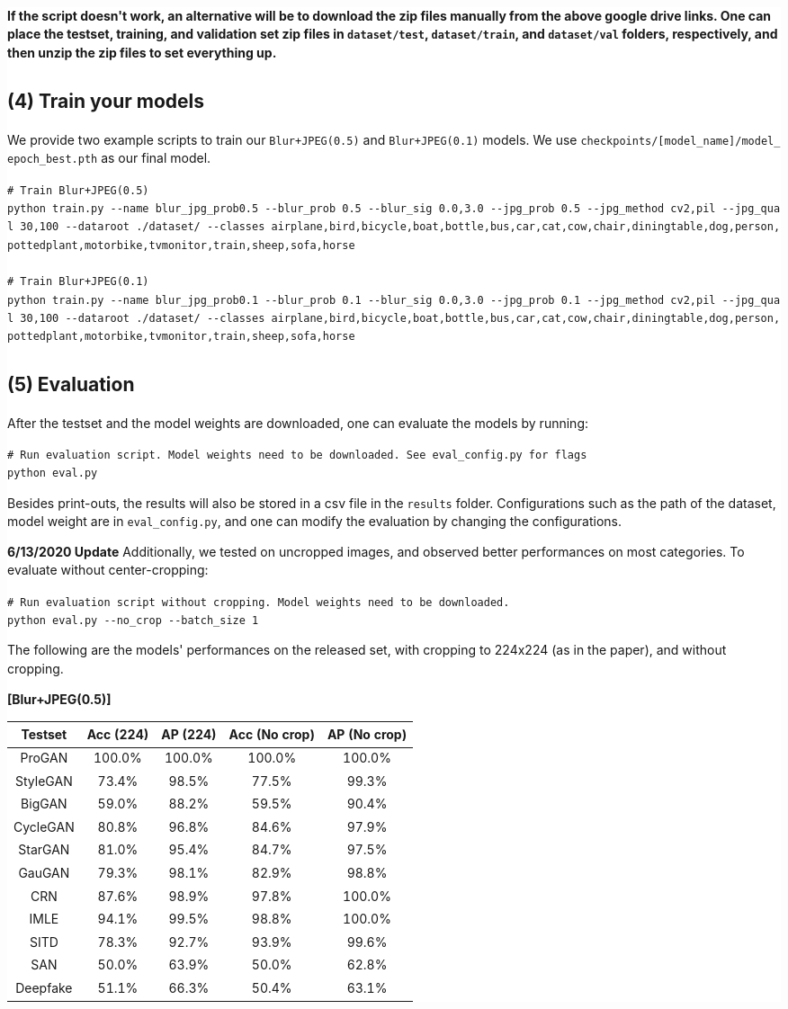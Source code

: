 **If the script doesn't work, an alternative will be to download the zip files manually from the above google drive links. One can place the testset, training, and validation set zip files in `dataset/test`, `dataset/train`, and `dataset/val` folders, respectively, and then unzip the zip files to set everything up.**

## (4) Train your models
We provide two example scripts to train our `Blur+JPEG(0.5)` and `Blur+JPEG(0.1)` models. We use `checkpoints/[model_name]/model_epoch_best.pth` as our final model.
```
# Train Blur+JPEG(0.5)
python train.py --name blur_jpg_prob0.5 --blur_prob 0.5 --blur_sig 0.0,3.0 --jpg_prob 0.5 --jpg_method cv2,pil --jpg_qual 30,100 --dataroot ./dataset/ --classes airplane,bird,bicycle,boat,bottle,bus,car,cat,cow,chair,diningtable,dog,person,pottedplant,motorbike,tvmonitor,train,sheep,sofa,horse

# Train Blur+JPEG(0.1)
python train.py --name blur_jpg_prob0.1 --blur_prob 0.1 --blur_sig 0.0,3.0 --jpg_prob 0.1 --jpg_method cv2,pil --jpg_qual 30,100 --dataroot ./dataset/ --classes airplane,bird,bicycle,boat,bottle,bus,car,cat,cow,chair,diningtable,dog,person,pottedplant,motorbike,tvmonitor,train,sheep,sofa,horse
```

## (5) Evaluation

After the testset and the model weights are downloaded, one can evaluate the models by running:

```
# Run evaluation script. Model weights need to be downloaded. See eval_config.py for flags
python eval.py
```

Besides print-outs, the results will also be stored in a csv file in the `results` folder. Configurations such as the path of the dataset, model weight are in `eval_config.py`, and one can modify the evaluation by changing the configurations.


**6/13/2020 Update** Additionally, we tested on uncropped images, and observed better performances on most categories. To evaluate without center-cropping:
```
# Run evaluation script without cropping. Model weights need to be downloaded.
python eval.py --no_crop --batch_size 1
```

The following are the models' performances on the released set, with cropping to 224x224 (as in the paper), and without cropping.

<b>[Blur+JPEG(0.5)]</b>

|Testset   |Acc (224)|  AP (224)  |Acc (No crop)|  AP  (No crop)|
|:--------:|:------:|:----:|:------:|:----:|
|ProGAN    | 100.0%	|100.0%|  100.0%	|100.0%|
|StyleGAN  | 73.4%	|98.5% |  77.5%	|99.3% |
|BigGAN    | 59.0%	|88.2% |  59.5%	|90.4% |
|CycleGAN  | 80.8%	|96.8% |  84.6%	|97.9% |
|StarGAN   | 81.0%	|95.4% |  84.7%	|97.5% |
|GauGAN    | 79.3%	|98.1% |  82.9%	|98.8% |
|CRN       | 87.6%	|98.9% |  97.8%	|100.0% |
|IMLE      | 94.1%	|99.5% |  98.8%	|100.0% |
|SITD      | 78.3%	|92.7% |  93.9%	|99.6% |
|SAN       | 50.0%	|63.9% |  50.0%	|62.8% |
|Deepfake  | 51.1%	|66.3% |  50.4%	|63.1% |